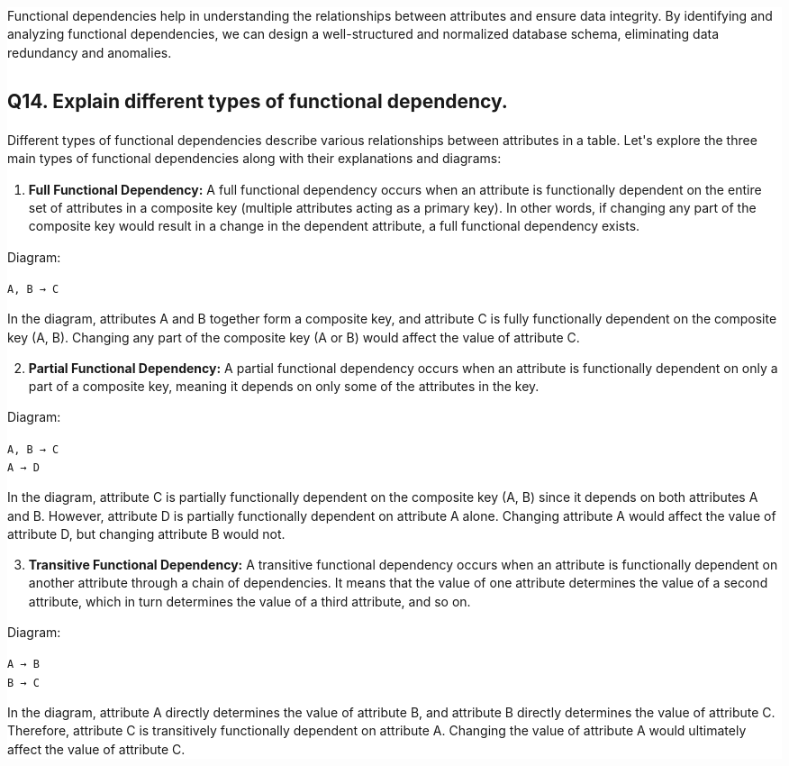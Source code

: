 Functional dependencies help in understanding the relationships between attributes and ensure data integrity. By identifying and analyzing functional dependencies, we can design a well-structured and normalized database schema, eliminating data redundancy and anomalies.

## Q14. Explain different types of functional dependency.

Different types of functional dependencies describe various relationships between attributes in a table. Let's explore the three main types of functional dependencies along with their explanations and diagrams:

1. **Full Functional Dependency:**
A full functional dependency occurs when an attribute is functionally dependent on the entire set of attributes in a composite key (multiple attributes acting as a primary key). In other words, if changing any part of the composite key would result in a change in the dependent attribute, a full functional dependency exists.

Diagram:

```
A, B → C
```

In the diagram, attributes A and B together form a composite key, and attribute C is fully functionally dependent on the composite key (A, B). Changing any part of the composite key (A or B) would affect the value of attribute C.

2. **Partial Functional Dependency:**
A partial functional dependency occurs when an attribute is functionally dependent on only a part of a composite key, meaning it depends on only some of the attributes in the key.

Diagram:

```
A, B → C
A → D
```

In the diagram, attribute C is partially functionally dependent on the composite key (A, B) since it depends on both attributes A and B. However, attribute D is partially functionally dependent on attribute A alone. Changing attribute A would affect the value of attribute D, but changing attribute B would not.

3. **Transitive Functional Dependency:**
A transitive functional dependency occurs when an attribute is functionally dependent on another attribute through a chain of dependencies. It means that the value of one attribute determines the value of a second attribute, which in turn determines the value of a third attribute, and so on.

Diagram:

```
A → B
B → C
```

In the diagram, attribute A directly determines the value of attribute B, and attribute B directly determines the value of attribute C. Therefore, attribute C is transitively functionally dependent on attribute A. Changing the value of attribute A would ultimately affect the value of attribute C.
